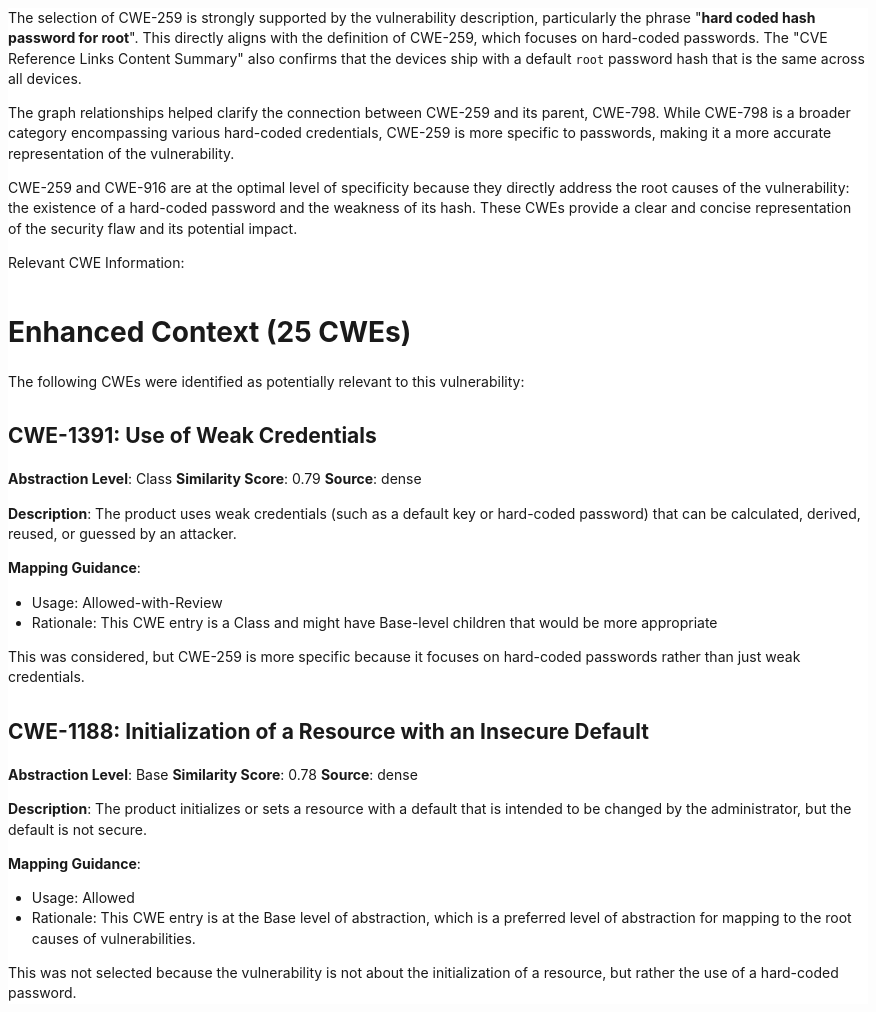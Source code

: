 The selection of CWE-259 is strongly supported by the vulnerability description, particularly the phrase "**hard coded hash password for root**". This directly aligns with the definition of CWE-259, which focuses on hard-coded passwords. The "CVE Reference Links Content Summary" also confirms that the devices ship with a default `root` password hash that is the same across all devices.

The graph relationships helped clarify the connection between CWE-259 and its parent, CWE-798. While CWE-798 is a broader category encompassing various hard-coded credentials, CWE-259 is more specific to passwords, making it a more accurate representation of the vulnerability.

CWE-259 and CWE-916 are at the optimal level of specificity because they directly address the root causes of the vulnerability: the existence of a hard-coded password and the weakness of its hash. These CWEs provide a clear and concise representation of the security flaw and its potential impact.

Relevant CWE Information:

# Enhanced Context (25 CWEs)
The following CWEs were identified as potentially relevant to this vulnerability:

## CWE-1391: Use of Weak Credentials
**Abstraction Level**: Class
**Similarity Score**: 0.79
**Source**: dense

**Description**:
The product uses weak credentials (such as a default key or hard-coded password) that can be calculated, derived, reused, or guessed by an attacker.

**Mapping Guidance**:
- Usage: Allowed-with-Review
- Rationale: This CWE entry is a Class and might have Base-level children that would be more appropriate

This was considered, but CWE-259 is more specific because it focuses on hard-coded passwords rather than just weak credentials.

## CWE-1188: Initialization of a Resource with an Insecure Default
**Abstraction Level**: Base
**Similarity Score**: 0.78
**Source**: dense

**Description**:
The product initializes or sets a resource with a default that is intended to be changed by the administrator, but the default is not secure.

**Mapping Guidance**:
- Usage: Allowed
- Rationale: This CWE entry is at the Base level of abstraction, which is a preferred level of abstraction for mapping to the root causes of vulnerabilities.

This was not selected because the vulnerability is not about the initialization of a resource, but rather the use of a hard-coded password.
